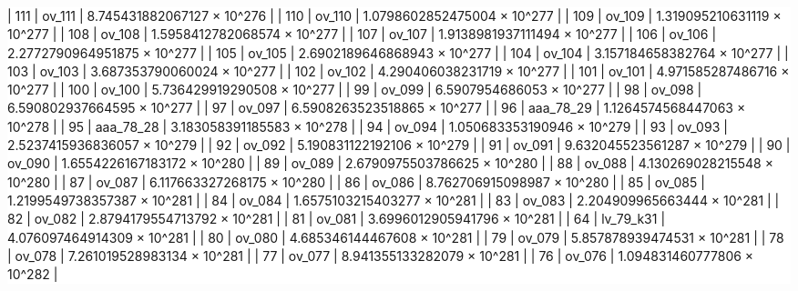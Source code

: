| 111 | ov_111 | 8.745431882067127 × 10^276 |
| 110 | ov_110 | 1.0798602852475004 × 10^277 |
| 109 | ov_109 | 1.319095210631119 × 10^277 |
| 108 | ov_108 | 1.5958412782068574 × 10^277 |
| 107 | ov_107 | 1.9138981937111494 × 10^277 |
| 106 | ov_106 | 2.2772790964951875 × 10^277 |
| 105 | ov_105 | 2.6902189646868943 × 10^277 |
| 104 | ov_104 | 3.157184658382764 × 10^277 |
| 103 | ov_103 | 3.687353790060024 × 10^277 |
| 102 | ov_102 | 4.290406038231719 × 10^277 |
| 101 | ov_101 | 4.971585287486716 × 10^277 |
| 100 | ov_100 | 5.736429919290508 × 10^277 |
| 99 | ov_099 | 6.5907954686053 × 10^277 |
| 98 | ov_098 | 6.590802937664595 × 10^277 |
| 97 | ov_097 | 6.5908263523518865 × 10^277 |
| 96 | aaa_78_29 | 1.1264574568447063 × 10^278 |
| 95 | aaa_78_28 | 3.183058391185583 × 10^278 |
| 94 | ov_094 | 1.050683353190946 × 10^279 |
| 93 | ov_093 | 2.5237415936836057 × 10^279 |
| 92 | ov_092 | 5.190831122192106 × 10^279 |
| 91 | ov_091 | 9.632045523561287 × 10^279 |
| 90 | ov_090 | 1.6554226167183172 × 10^280 |
| 89 | ov_089 | 2.6790975503786625 × 10^280 |
| 88 | ov_088 | 4.130269028215548 × 10^280 |
| 87 | ov_087 | 6.117663327268175 × 10^280 |
| 86 | ov_086 | 8.762706915098987 × 10^280 |
| 85 | ov_085 | 1.2199549738357387 × 10^281 |
| 84 | ov_084 | 1.6575103215403277 × 10^281 |
| 83 | ov_083 | 2.204909965663444 × 10^281 |
| 82 | ov_082 | 2.8794179554713792 × 10^281 |
| 81 | ov_081 | 3.6996012905941796 × 10^281 |
| 64 | lv_79_k31 | 4.076097464914309 × 10^281 |
| 80 | ov_080 | 4.685346144467608 × 10^281 |
| 79 | ov_079 | 5.857878939474531 × 10^281 |
| 78 | ov_078 | 7.261019528983134 × 10^281 |
| 77 | ov_077 | 8.941355133282079 × 10^281 |
| 76 | ov_076 | 1.094831460777806 × 10^282 |